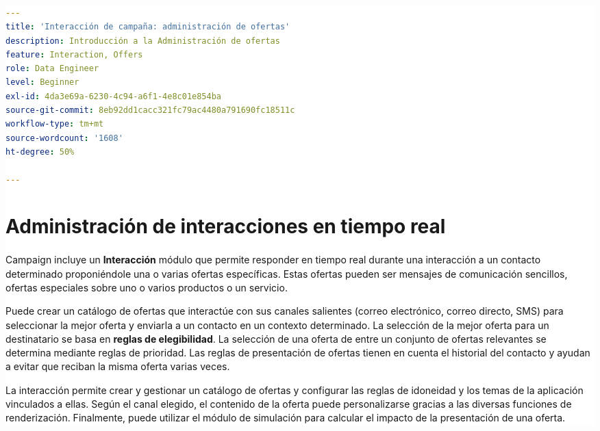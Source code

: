 ```yaml
---
title: 'Interacción de campaña: administración de ofertas'
description: Introducción a la Administración de ofertas
feature: Interaction, Offers
role: Data Engineer
level: Beginner
exl-id: 4da3e69a-6230-4c94-a6f1-4e8c01e854ba
source-git-commit: 8eb92dd1cacc321fc79ac4480a791690fc18511c
workflow-type: tm+mt
source-wordcount: '1608'
ht-degree: 50%

---
```


# Administración de interacciones en tiempo real

Campaign incluye un **Interacción** módulo que permite responder en tiempo real durante una interacción a un contacto determinado proponiéndole una o varias ofertas específicas. Estas ofertas pueden ser mensajes de comunicación sencillos, ofertas especiales sobre uno o varios productos o un servicio.

Puede crear un catálogo de ofertas que interactúe con sus canales salientes (correo electrónico, correo directo, SMS) para seleccionar la mejor oferta y enviarla a un contacto en un contexto determinado. La selección de la mejor oferta para un destinatario se basa en **reglas de elegibilidad**. La selección de una oferta de entre un conjunto de ofertas relevantes se determina mediante reglas de prioridad. Las reglas de presentación de ofertas tienen en cuenta el historial del contacto y ayudan a evitar que reciban la misma oferta varias veces.

La interacción permite crear y gestionar un catálogo de ofertas y configurar las reglas de idoneidad y los temas de la aplicación vinculados a ellas. Según el canal elegido, el contenido de la oferta puede personalizarse gracias a las diversas funciones de renderización. Finalmente, puede utilizar el módulo de simulación para calcular el impacto de la presentación de una oferta.

